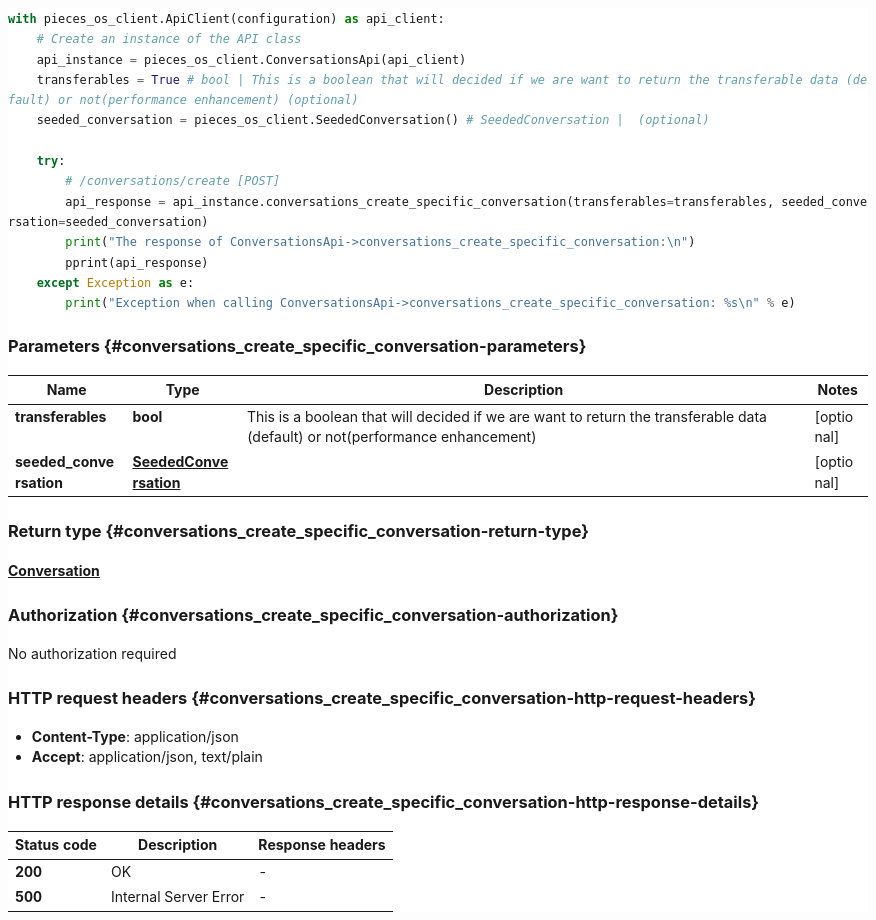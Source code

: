 ```python
with pieces_os_client.ApiClient(configuration) as api_client:
    # Create an instance of the API class
    api_instance = pieces_os_client.ConversationsApi(api_client)
    transferables = True # bool | This is a boolean that will decided if we are want to return the transferable data (default) or not(performance enhancement) (optional)
    seeded_conversation = pieces_os_client.SeededConversation() # SeededConversation |  (optional)

    try:
        # /conversations/create [POST]
        api_response = api_instance.conversations_create_specific_conversation(transferables=transferables, seeded_conversation=seeded_conversation)
        print("The response of ConversationsApi->conversations_create_specific_conversation:\n")
        pprint(api_response)
    except Exception as e:
        print("Exception when calling ConversationsApi->conversations_create_specific_conversation: %s\n" % e)
```



### Parameters {#conversations_create_specific_conversation-parameters}


Name | Type | Description  | Notes
------------- | ------------- | ------------- | -------------
 **transferables** | **bool**| This is a boolean that will decided if we are want to return the transferable data (default) or not(performance enhancement) | [optional] 
 **seeded_conversation** | [**SeededConversation**](../models/SeededConversation)|  | [optional] 

### Return type {#conversations_create_specific_conversation-return-type}

[**Conversation**](../models/Conversation)

### Authorization {#conversations_create_specific_conversation-authorization}

No authorization required

### HTTP request headers {#conversations_create_specific_conversation-http-request-headers}

 - **Content-Type**: application/json
 - **Accept**: application/json, text/plain


### HTTP response details {#conversations_create_specific_conversation-http-response-details}

| Status code | Description | Response headers |
|-------------|-------------|------------------|
**200** | OK |  -  |
**500** | Internal Server Error |  -  |
